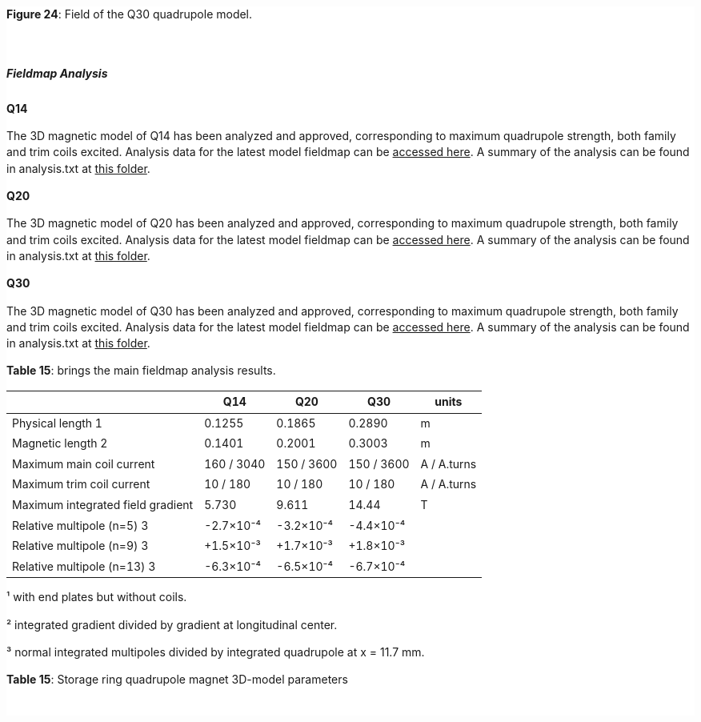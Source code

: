 **Figure 24**: Field of the Q30 quadrupole model.

<br />

##### Fieldmap Analysis

**Q14**

The 3D magnetic model of Q14 has been analyzed and approved, corresponding to maximum quadrupole strength, both family and trim coils excited. Analysis data for the latest model fieldmap can be [accessed here](https://github.com/lnls-ima/si-quadrupoles-q14/tree/master/links-official). A summary of the analysis can be found in analysis.txt at [this folder](https://github.com/lnls-ima/si-quadrupoles-q14/tree/master/links-official). 

**Q20**

The 3D magnetic model of Q20 has been analyzed and approved, corresponding to maximum quadrupole strength, both family and trim coils excited. Analysis data for the latest model fieldmap can be [accessed here](https://github.com/lnls-ima/si-quadrupoles-q20/tree/master/links-official). A summary of the analysis can be found in analysis.txt at [this folder](https://github.com/lnls-ima/si-quadrupoles-q20/tree/master/links-official). 

**Q30**

The 3D magnetic model of Q30 has been analyzed and approved, corresponding to maximum quadrupole strength, both family and trim coils excited. Analysis data for the latest model fieldmap can be [accessed here](https://github.com/lnls-ima/si-quadrupoles-q30/tree/master/links-official). A summary of the analysis can be found in analysis.txt at [this folder](https://github.com/lnls-ima/si-quadrupoles-q30/tree/master/links-official). 

**Table 15**: brings the main fieldmap analysis results.

|| Q14| Q20| Q30| units |
| --- | --- | --- | --- | --- |
|Physical length 1| 0.1255| 0.1865| 0.2890| m |
|Magnetic length 2| 0.1401| 0.2001| 0.3003| m |
|Maximum main coil current| 160 / 3040| 150 / 3600| 150 / 3600| A / A.turns |
|Maximum trim coil current| 10 / 180| 10 / 180| 10 / 180| A / A.turns |
|Maximum integrated field gradient| 5.730| 9.611| 14.44| T |
|Relative multipole (n=5) 3| -2.7×10⁻⁴| -3.2×10⁻⁴| -4.4×10⁻⁴|  |
|Relative multipole (n=9) 3| +1.5×10⁻³| +1.7×10⁻³| +1.8×10⁻³|  |
|Relative multipole (n=13) 3| -6.3×10⁻⁴| -6.5×10⁻⁴| -6.7×10⁻⁴|  |	

¹ with end plates but without coils.

² integrated gradient divided by gradient at longitudinal center.

³ normal integrated multipoles divided by integrated quadrupole at x = 11.7 mm.

**Table 15**: Storage ring quadrupole magnet 3D-model parameters 

<br />
